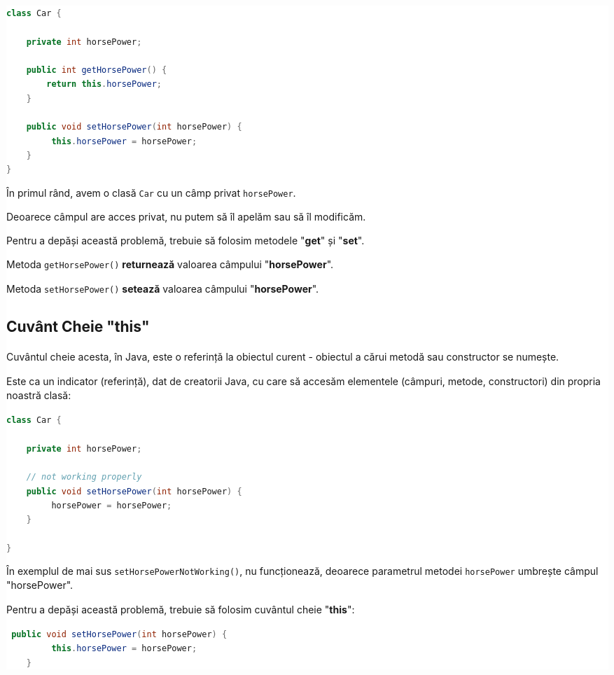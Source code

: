```java
class Car {

    private int horsePower;

    public int getHorsePower() {
        return this.horsePower;
    }

    public void setHorsePower(int horsePower) {
         this.horsePower = horsePower;
    }
}
```

În primul rând, avem o clasă `Car` cu un câmp privat `horsePower`.

Deoarece câmpul are acces privat, nu putem să îl apelăm sau să îl modificăm.

Pentru a depăși această problemă, trebuie să folosim metodele "**get**" și "**set**".

Metoda `getHorsePower()` **returnează** valoarea câmpului "**horsePower**".

Metoda `setHorsePower()` **setează** valoarea câmpului "**horsePower**".

## Cuvânt Cheie "this"

Cuvântul cheie acesta, în Java, este o referință la obiectul curent - obiectul a cărui metodă sau constructor se numește.

Este ca un indicator (referință), dat de creatorii Java, cu care să accesăm elementele (câmpuri, metode, constructori) din propria noastră clasă:

```java
class Car {

    private int horsePower;
    
    // not working properly
    public void setHorsePower(int horsePower) {
         horsePower = horsePower;
    }

}

```

În exemplul de mai sus `setHorsePowerNotWorking()`, nu funcționează, deoarece parametrul metodei `horsePower` umbrește câmpul "horsePower".

Pentru a depăși această problemă, trebuie să folosim cuvântul cheie "**this**":

```java
 public void setHorsePower(int horsePower) {
         this.horsePower = horsePower;
    }
```

